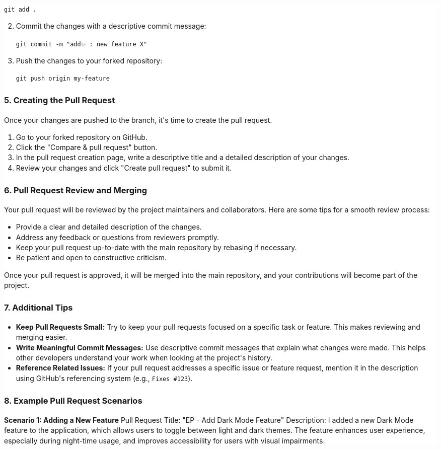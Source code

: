   ```
   git add .
   ```

2. Commit the changes with a descriptive commit message:

   ```
   git commit -m "add✨ : new feature X"
   ```

3. Push the changes to your forked repository:

   ```
   git push origin my-feature
   ```

### 5. Creating the Pull Request <a name="creating-the-pull-request"></a>

Once your changes are pushed to the branch, it's time to create the pull request.

1. Go to your forked repository on GitHub.
2. Click the "Compare & pull request" button.
3. In the pull request creation page, write a descriptive title and a detailed description of your changes.
4. Review your changes and click "Create pull request" to submit it.

### 6. Pull Request Review and Merging <a name="pull-request-review-and-merging"></a>

Your pull request will be reviewed by the project maintainers and collaborators. Here are some tips for a smooth review process:

- Provide a clear and detailed description of the changes.
- Address any feedback or questions from reviewers promptly.
- Keep your pull request up-to-date with the main repository by rebasing if necessary.
- Be patient and open to constructive criticism.

Once your pull request is approved, it will be merged into the main repository, and your contributions will become part of the project.

### 7. Additional Tips <a name="additional-tips"></a>

- **Keep Pull Requests Small:** Try to keep your pull requests focused on a specific task or feature. This makes reviewing and merging easier.
- **Write Meaningful Commit Messages:** Use descriptive commit messages that explain what changes were made. This helps other developers understand your work when looking at the project's history.
- **Reference Related Issues:** If your pull request addresses a specific issue or feature request, mention it in the description using GitHub's referencing system (e.g., `Fixes #123`).

### 8. Example Pull Request Scenarios <a name="example-pull-request-scenarios"></a>

**Scenario 1: Adding a New Feature**
Pull Request Title: "EP - Add Dark Mode Feature"
Description: I added a new Dark Mode feature to the application, which allows users to toggle between light and dark themes. The feature enhances user experience, especially during night-time usage, and improves accessibility for users with visual impairments.
